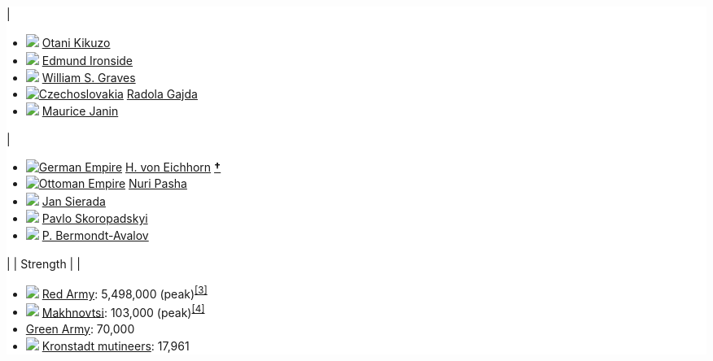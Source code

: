 


 | 

-   ![](https://upload.wikimedia.org/wikipedia/commons/thumb/6/6f/War_flag_of_the_Imperial_Japanese_Army_%281868%E2%80%931945%29.svg/23px-War_flag_of_the_Imperial_Japanese_Army_%281868%E2%80%931945%29.svg.png) [Otani Kikuzo](https://en.wikipedia.org/wiki/Otani_Kikuzo "Otani Kikuzo")
-   ![](https://upload.wikimedia.org/wikipedia/en/thumb/a/ae/Flag_of_the_United_Kingdom.svg/23px-Flag_of_the_United_Kingdom.svg.png) [Edmund Ironside](https://en.wikipedia.org/wiki/Edmund_Ironside,_1st_Baron_Ironside "Edmund Ironside, 1st Baron Ironside")
-   ![](https://upload.wikimedia.org/wikipedia/commons/thumb/f/f5/Flag_of_the_United_States_%281912-1959%29.svg/23px-Flag_of_the_United_States_%281912-1959%29.svg.png) [William S. Graves](https://en.wikipedia.org/wiki/William_S._Graves "William S. Graves")
-   [![Czechoslovakia](https://upload.wikimedia.org/wikipedia/commons/thumb/b/b1/Flag_of_Bohemia.svg/23px-Flag_of_Bohemia.svg.png)](https://en.wikipedia.org/wiki/Czechoslovakia "Czechoslovakia") [Radola Gajda](https://en.wikipedia.org/wiki/Radola_Gajda "Radola Gajda")
-   ![](https://upload.wikimedia.org/wikipedia/commons/thumb/9/93/Flag_of_France_%281794%E2%80%931815%2C_1830%E2%80%931974%29.svg/23px-Flag_of_France_%281794%E2%80%931815%2C_1830%E2%80%931974%29.svg.png) [Maurice Janin](https://en.wikipedia.org/wiki/Maurice_Janin "Maurice Janin")



 | 

-   [![German Empire](https://upload.wikimedia.org/wikipedia/commons/thumb/1/1f/Flag_of_Germany_%281867%E2%80%931918%29.svg/23px-Flag_of_Germany_%281867%E2%80%931918%29.svg.png)](https://en.wikipedia.org/wiki/German_Empire "German Empire") [H. von Eichhorn](https://en.wikipedia.org/wiki/Hermann_von_Eichhorn "Hermann von Eichhorn") [**†**](https://en.wikipedia.org/wiki/Killed_in_action "Killed in action")
-   [![Ottoman Empire](https://upload.wikimedia.org/wikipedia/commons/thumb/8/8e/Flag_of_the_Ottoman_Empire_%281844%E2%80%931922%29.svg/23px-Flag_of_the_Ottoman_Empire_%281844%E2%80%931922%29.svg.png)](https://en.wikipedia.org/wiki/Ottoman_Empire "Ottoman Empire") [Nuri Pasha](https://en.wikipedia.org/wiki/Nuri_Killigil "Nuri Killigil")
-   ![](https://upload.wikimedia.org/wikipedia/commons/thumb/5/50/Flag_of_Belarus_%281918%2C_1991%E2%80%931995%29.svg/23px-Flag_of_Belarus_%281918%2C_1991%E2%80%931995%29.svg.png) [Jan Sierada](https://en.wikipedia.org/wiki/Jan_Sierada "Jan Sierada")
-   ![](https://upload.wikimedia.org/wikipedia/commons/thumb/a/a1/Flag_of_Ukraine_%281917%E2%80%931921%29.svg/23px-Flag_of_Ukraine_%281917%E2%80%931921%29.svg.png) [Pavlo Skoropadskyi](https://en.wikipedia.org/wiki/Pavlo_Skoropadskyi "Pavlo Skoropadskyi")
-   ![](https://upload.wikimedia.org/wikipedia/commons/thumb/a/ae/WestRussianVolunteerArmy.svg/23px-WestRussianVolunteerArmy.svg.png) [P. Bermondt-Avalov](https://en.wikipedia.org/wiki/Pavel_Bermondt-Avalov "Pavel Bermondt-Avalov")



 |
| Strength |
| 

-   [![](https://upload.wikimedia.org/wikipedia/commons/thumb/4/49/Soviet_Red_Army_Hammer_and_Plough.svg/15px-Soviet_Red_Army_Hammer_and_Plough.svg.png)](https://en.wikipedia.org/wiki/File:Soviet_Red_Army_Hammer_and_Plough.svg) [Red Army](https://en.wikipedia.org/wiki/Red_Army "Red Army"): 5,498,000 (peak)<sup id="cite_ref-FOOTNOTEErickson1984763_3-0"><a href="https://en.wikipedia.org/wiki/Russian_Civil_War#cite_note-FOOTNOTEErickson1984763-3">[3]</a></sup>
-   ![](https://upload.wikimedia.org/wikipedia/commons/thumb/a/a9/Death_to_oppressors_of_workers.svg/23px-Death_to_oppressors_of_workers.svg.png) [Makhnovtsi](https://en.wikipedia.org/wiki/Revolutionary_Insurgent_Army_of_Ukraine "Revolutionary Insurgent Army of Ukraine"): 103,000 (peak)<sup id="cite_ref-4"><a href="https://en.wikipedia.org/wiki/Russian_Civil_War#cite_note-4">[4]</a></sup>
-   [Green Army](https://en.wikipedia.org/wiki/Green_armies "Green armies"): 70,000
-   ![](https://upload.wikimedia.org/wikipedia/commons/thumb/a/a6/Petropavlovsk-Krondstadt_flag.svg/20px-Petropavlovsk-Krondstadt_flag.svg.png) [Kronstadt mutineers](https://en.wikipedia.org/wiki/Kronstadt_rebellion "Kronstadt rebellion"): 17,961
